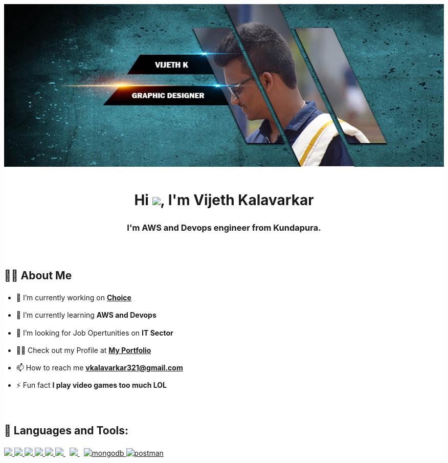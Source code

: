 <a href="#"><img width="100%" height="auto" src="./images/banner.jpg" height="175px"/></a>

<h1 align="center">Hi <img src="https://raw.githubusercontent.com/MartinHeinz/MartinHeinz/master/wave.gif" width="30px">, I'm Vijeth Kalavarkar</h1>
<h3 align="center">I'm AWS and Devops engineer from Kundapura.</h3>
<br>

## 🙋‍♂️ About Me


- 🔭 I’m currently working on **[Choice]()**

- 🌱 I’m currently learning **AWS and Devops**

- 👯 I’m looking for Job Opertunities on **IT Sector**

- 👨‍💻 Check out my Profile at **[My Portfolio](https://vijikalavarkar.github.io/Portfolio.io/)**

- 📫 How to reach me **vkalavarkar321@gmail.com**

- ⚡ Fun fact **I play video games too much LOL**

<br>

## 🚀 Languages and Tools:

<p align="left"> 
    <!-- React Js-->
    <a href="https://reactjs.org/" target="_blank"> <img src="https://img.icons8.com/color/48/000000/react-native.png"/> </a>
    <!-- Javascript -->
    <a href="https://developer.mozilla.org/en-US/docs/Web/JavaScript" target="_blank"> <img src="https://img.icons8.com/color/48/000000/javascript.png"/> </a> 
    <!--HTML-->
    <a href="https://www.w3.org/html/" target="_blank"> <img src="https://img.icons8.com/color/48/000000/html-5.png"/> </a> 
    <!--CSS-->
    <a href="https://www.w3schools.com/css/" target="_blank"> <img src="https://img.icons8.com/color/48/000000/css3.png"/> </a> 
    <!--BootStrap-->
    <a href="https://getbootstrap.com" target="_blank"> <img src="https://img.icons8.com/color/48/000000/bootstrap.png"/> </a> 
    <!-- Node Js -->
    <a style="padding-right:8px;" href="https://nodejs.org" target="_blank"> <img src="https://img.icons8.com/color/48/000000/nodejs.png"/> </a> 
    <!--MySQL-->
    <a style="padding-right:8px;" href="https://www.mysql.com/" target="_blank"> <img src="https://img.icons8.com/fluent/50/000000/mysql-logo.png"/> </a>
    <!--Mongo DB-->
    <a href="https://www.mongodb.com/" target="_blank"> <img src="https://raw.githubusercontent.com/devicons/devicon/master/icons/mongodb/mongodb-original-wordmark.svg" alt="mongodb" width="48" height="48"/> </a> 
    <!-- Postman -->
    <a href="https://postman.com" target="_blank"> <img src="https://www.vectorlogo.zone/logos/getpostman/getpostman-icon.svg" alt="postman" width="45" height="45"/> </a> 